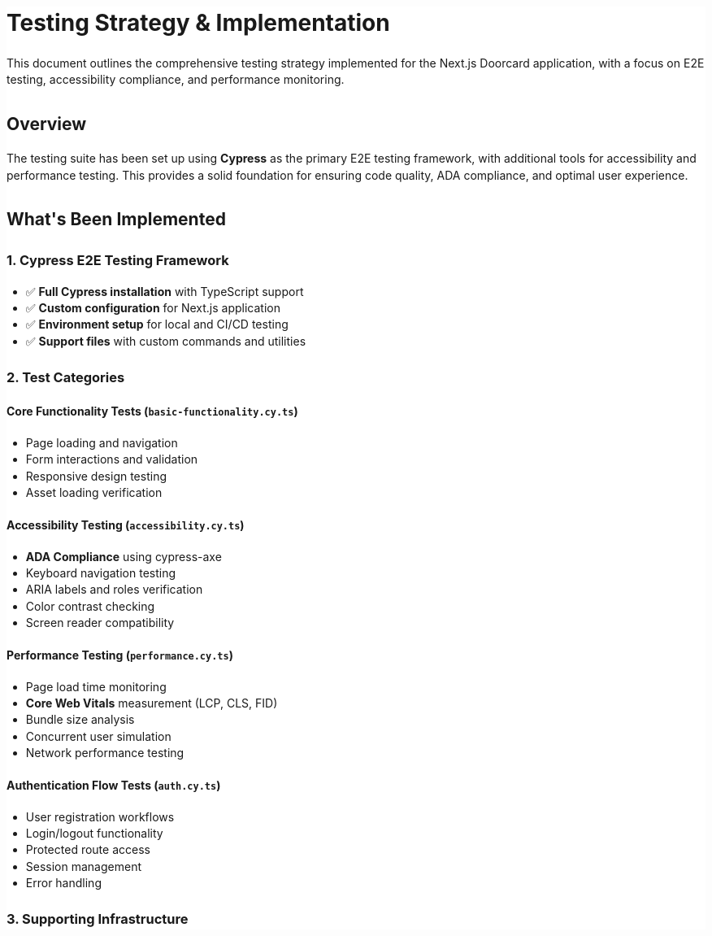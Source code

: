 # Testing Strategy & Implementation

This document outlines the comprehensive testing strategy implemented for the Next.js Doorcard application, with a focus on E2E testing, accessibility compliance, and performance monitoring.

## Overview

The testing suite has been set up using **Cypress** as the primary E2E testing framework, with additional tools for accessibility and performance testing. This provides a solid foundation for ensuring code quality, ADA compliance, and optimal user experience.

## What's Been Implemented

### 1. Cypress E2E Testing Framework
- ✅ **Full Cypress installation** with TypeScript support
- ✅ **Custom configuration** for Next.js application
- ✅ **Environment setup** for local and CI/CD testing
- ✅ **Support files** with custom commands and utilities

### 2. Test Categories

#### Core Functionality Tests (`basic-functionality.cy.ts`)
- Page loading and navigation
- Form interactions and validation
- Responsive design testing
- Asset loading verification

#### Accessibility Testing (`accessibility.cy.ts`)
- **ADA Compliance** using cypress-axe
- Keyboard navigation testing
- ARIA labels and roles verification
- Color contrast checking
- Screen reader compatibility

#### Performance Testing (`performance.cy.ts`)
- Page load time monitoring
- **Core Web Vitals** measurement (LCP, CLS, FID)
- Bundle size analysis
- Concurrent user simulation
- Network performance testing

#### Authentication Flow Tests (`auth.cy.ts`)
- User registration workflows
- Login/logout functionality
- Protected route access
- Session management
- Error handling

### 3. Supporting Infrastructure
